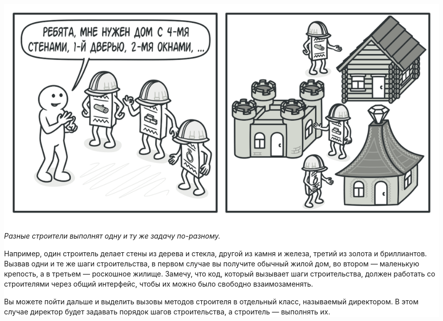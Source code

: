 ![Разные строители выполнят одну и ту же задачу по-разному](../images/patterns/03_05.png)

*Разные строители выполнят одну и ту же задачу по-разному.*

Например, один строитель делает стены из дерева и стекла, другой из камня и железа, третий из золота и бриллиантов. Вызвав одни и те же шаги строительства, в первом случае вы получите обычный жилой дом, во втором — маленькую крепость, а в третьем — роскошное жилище. Замечу, что код, который вызывает шаги строительства, должен работать со строителями через общий интерфейс, чтобы их можно было свободно взаимозаменять. 

Вы можете пойти дальше и выделить вызовы методов строителя в отдельный класс, называемый <tooltip term="oop_builder_director">директором</tooltip>. В этом случае директор будет задавать порядок шагов строительства, а строитель — выполнять их.
